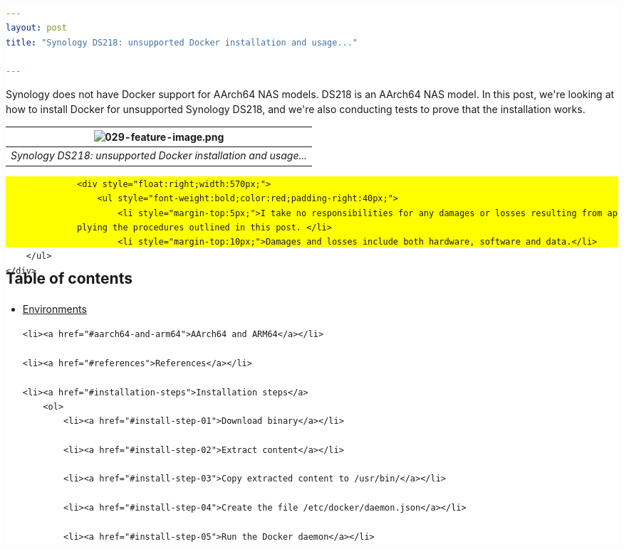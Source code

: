 ```yaml
---
layout: post
title: "Synology DS218: unsupported Docker installation and usage..."

---
```


Synology does not have Docker support for AArch64 NAS models. DS218 is an AArch64 NAS model. In this post, we're looking at how to install Docker for unsupported Synology DS218, and we're also conducting tests to prove that the installation works.

| ![029-feature-image.png](https://behainguyen.files.wordpress.com/2022/07/029-feature-image.png) |
|:--:|
| *Synology DS218: unsupported Docker installation and usage...* |

<div style="background-color:yellow;width:100%;height:100px;">
    <div style="float:left;width:100px;height:100px;
	    background-image: url('https://behainguyen.files.wordpress.com/2022/07/danger-2324940__340.png'); 
        background-repeat: no-repeat; 
		background-position: center center; 
        background-size: 80px 80px;">
    </div>
	
	<div style="float:right;width:570px;">
	    <ul style="font-weight:bold;color:red;padding-right:40px;">
            <li style="margin-top:5px;">I take no responsibilities for any damages or losses resulting from applying the procedures outlined in this post. </li>
            <li style="margin-top:10px;">Damages and losses include both hardware, software and data.</li>
	    </ul>	
	</div>
</div>

<p style="clear:both;"></p>



<h2>Table of contents</h2>

<ul>
	<li><a href="#environments">Environments</a></li>
	
	<li><a href="#aarch64-and-arm64">AArch64 and ARM64</a></li>
	
	<li><a href="#references">References</a></li>
	
	<li><a href="#installation-steps">Installation steps</a>
		<ol>
			<li><a href="#install-step-01">Download binary</a></li>

			<li><a href="#install-step-02">Extract content</a></li>

			<li><a href="#install-step-03">Copy extracted content to /usr/bin/</a></li>

			<li><a href="#install-step-04">Create the file /etc/docker/daemon.json</a></li>
			
			<li><a href="#install-step-05">Run the Docker daemon</a></li>			
